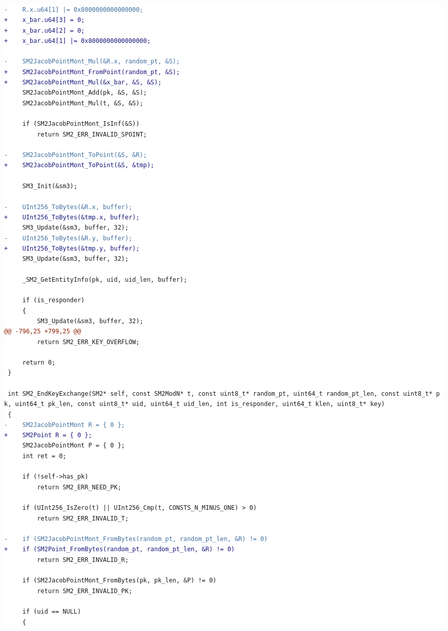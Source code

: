 ```diff
-    R.x.u64[1] |= 0x8000000000000000;
+    x_bar.u64[3] = 0;
+    x_bar.u64[2] = 0;
+    x_bar.u64[1] |= 0x8000000000000000;
 
-    SM2JacobPointMont_Mul(&R.x, random_pt, &S);
+    SM2JacobPointMont_FromPoint(random_pt, &S);
+    SM2JacobPointMont_Mul(&x_bar, &S, &S);
     SM2JacobPointMont_Add(pk, &S, &S);
     SM2JacobPointMont_Mul(t, &S, &S);
 
     if (SM2JacobPointMont_IsInf(&S))
         return SM2_ERR_INVALID_SPOINT;
 
-    SM2JacobPointMont_ToPoint(&S, &R);
+    SM2JacobPointMont_ToPoint(&S, &tmp);
 
     SM3_Init(&sm3);
 
-    UInt256_ToBytes(&R.x, buffer);
+    UInt256_ToBytes(&tmp.x, buffer);
     SM3_Update(&sm3, buffer, 32);
-    UInt256_ToBytes(&R.y, buffer);
+    UInt256_ToBytes(&tmp.y, buffer);
     SM3_Update(&sm3, buffer, 32);
 
     _SM2_GetEntityInfo(pk, uid, uid_len, buffer);
 
     if (is_responder)
     {
         SM3_Update(&sm3, buffer, 32);
@@ -796,25 +799,25 @@
         return SM2_ERR_KEY_OVERFLOW;
 
     return 0;
 }
 
 int SM2_EndKeyExchange(SM2* self, const SM2ModN* t, const uint8_t* random_pt, uint64_t random_pt_len, const uint8_t* pk, uint64_t pk_len, const uint8_t* uid, uint64_t uid_len, int is_responder, uint64_t klen, uint8_t* key)
 {
-    SM2JacobPointMont R = { 0 };
+    SM2Point R = { 0 };
     SM2JacobPointMont P = { 0 };
     int ret = 0;
 
     if (!self->has_pk)
         return SM2_ERR_NEED_PK;
 
     if (UInt256_IsZero(t) || UInt256_Cmp(t, CONSTS_N_MINUS_ONE) > 0)
         return SM2_ERR_INVALID_T;
 
-    if (SM2JacobPointMont_FromBytes(random_pt, random_pt_len, &R) != 0)
+    if (SM2Point_FromBytes(random_pt, random_pt_len, &R) != 0)
         return SM2_ERR_INVALID_R;
 
     if (SM2JacobPointMont_FromBytes(pk, pk_len, &P) != 0)
         return SM2_ERR_INVALID_PK;
 
     if (uid == NULL)
     {
```

